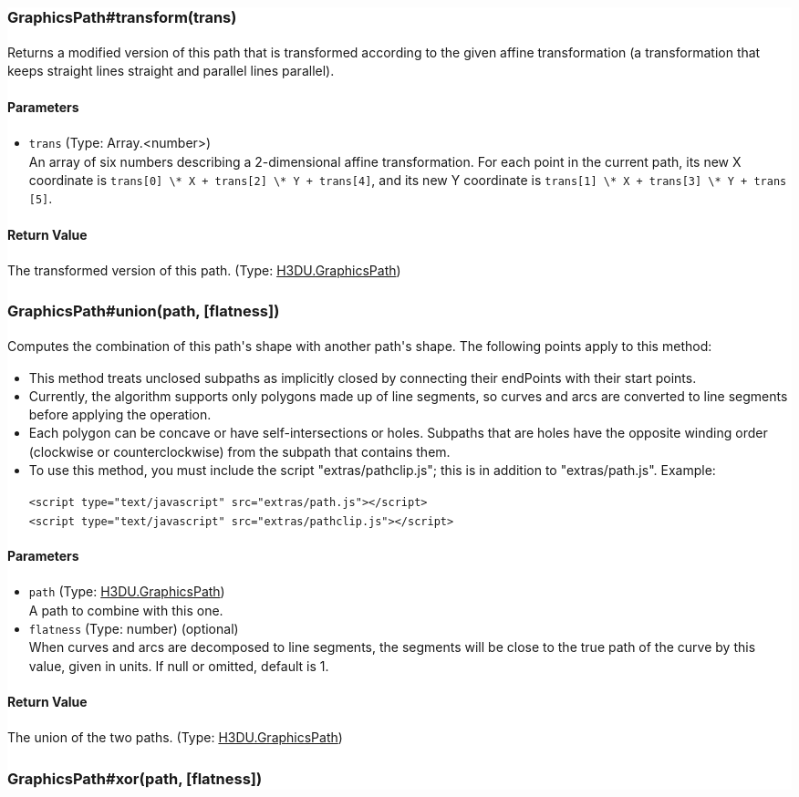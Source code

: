  <a name='H3DU.GraphicsPath_GraphicsPath_transform'></a>
### GraphicsPath#transform(trans)

Returns a modified version of this path that is transformed
according to the given affine transformation (a transformation
that keeps straight lines straight and parallel lines parallel).

#### Parameters

* `trans` (Type: Array.&lt;number>)<br>
    An array of six numbers describing a 2-dimensional affine transformation. For each point in the current path, its new X coordinate is `trans[0] \* X + trans[2] \* Y + trans[4]`, and its new Y coordinate is `trans[1] \* X + trans[3] \* Y + trans[5]`.

#### Return Value

The transformed version of this path. (Type: <a href="H3DU.GraphicsPath.md">H3DU.GraphicsPath</a>)

 <a name='H3DU.GraphicsPath_GraphicsPath_union'></a>
### GraphicsPath#union(path, [flatness])

Computes the combination of this path's shape with another
path's shape. The following points apply to this method:<ul>
<li>This method treats unclosed subpaths as implicitly closed
by connecting their endPoints with their start points.
<li>Currently, the algorithm supports only polygons made up
of line segments, so curves and arcs are converted to line
segments before applying the operation.
<li>Each polygon can be concave or have self-intersections
or holes. Subpaths that are holes have the opposite winding
order (clockwise or counterclockwise) from the subpath
that contains them.
<li>To use this method, you must include the script "extras/pathclip.js";
this is in addition to "extras/path.js". Example:

    <script type="text/javascript" src="extras/path.js"></script>
    <script type="text/javascript" src="extras/pathclip.js"></script>

</ul>

#### Parameters

* `path` (Type: <a href="H3DU.GraphicsPath.md">H3DU.GraphicsPath</a>)<br>
    A path to combine with this one.
* `flatness` (Type: number) (optional)<br>
    When curves and arcs are decomposed to line segments, the segments will be close to the true path of the curve by this value, given in units. If null or omitted, default is 1.

#### Return Value

The union of the two paths. (Type: <a href="H3DU.GraphicsPath.md">H3DU.GraphicsPath</a>)

 <a name='H3DU.GraphicsPath_GraphicsPath_xor'></a>
### GraphicsPath#xor(path, [flatness])
